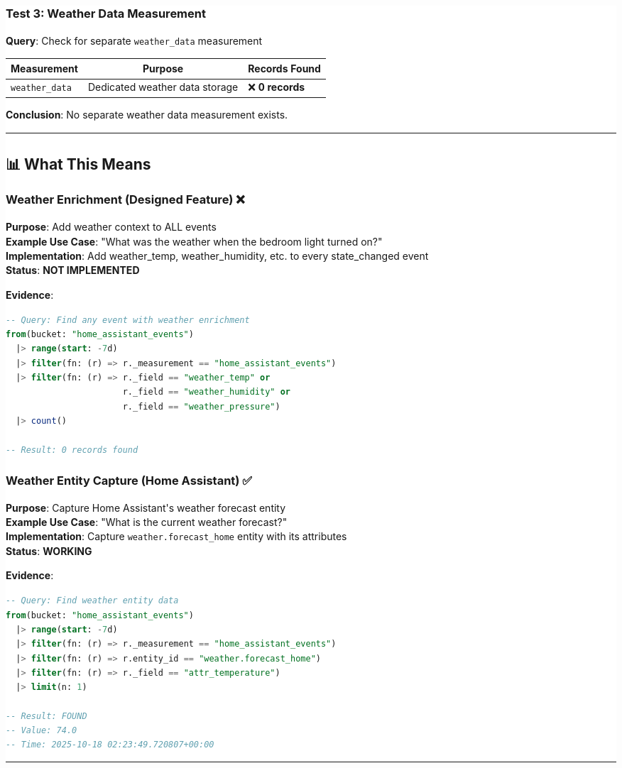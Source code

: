 
### Test 3: Weather Data Measurement

**Query**: Check for separate `weather_data` measurement

| Measurement | Purpose | Records Found |
|-------------|---------|---------------|
| `weather_data` | Dedicated weather data storage | ❌ **0 records** |

**Conclusion**: No separate weather data measurement exists.

---

## 📊 What This Means

### Weather Enrichment (Designed Feature) ❌

**Purpose**: Add weather context to ALL events  
**Example Use Case**: "What was the weather when the bedroom light turned on?"  
**Implementation**: Add weather_temp, weather_humidity, etc. to every state_changed event  
**Status**: **NOT IMPLEMENTED**

**Evidence**:
```sql
-- Query: Find any event with weather enrichment
from(bucket: "home_assistant_events")
  |> range(start: -7d)
  |> filter(fn: (r) => r._measurement == "home_assistant_events")
  |> filter(fn: (r) => r._field == "weather_temp" or 
                       r._field == "weather_humidity" or 
                       r._field == "weather_pressure")
  |> count()

-- Result: 0 records found
```

### Weather Entity Capture (Home Assistant) ✅

**Purpose**: Capture Home Assistant's weather forecast entity  
**Example Use Case**: "What is the current weather forecast?"  
**Implementation**: Capture `weather.forecast_home` entity with its attributes  
**Status**: **WORKING**

**Evidence**:
```sql
-- Query: Find weather entity data
from(bucket: "home_assistant_events")
  |> range(start: -7d)
  |> filter(fn: (r) => r._measurement == "home_assistant_events")
  |> filter(fn: (r) => r.entity_id == "weather.forecast_home")
  |> filter(fn: (r) => r._field == "attr_temperature")
  |> limit(n: 1)

-- Result: FOUND
-- Value: 74.0
-- Time: 2025-10-18 02:23:49.720807+00:00
```

---
